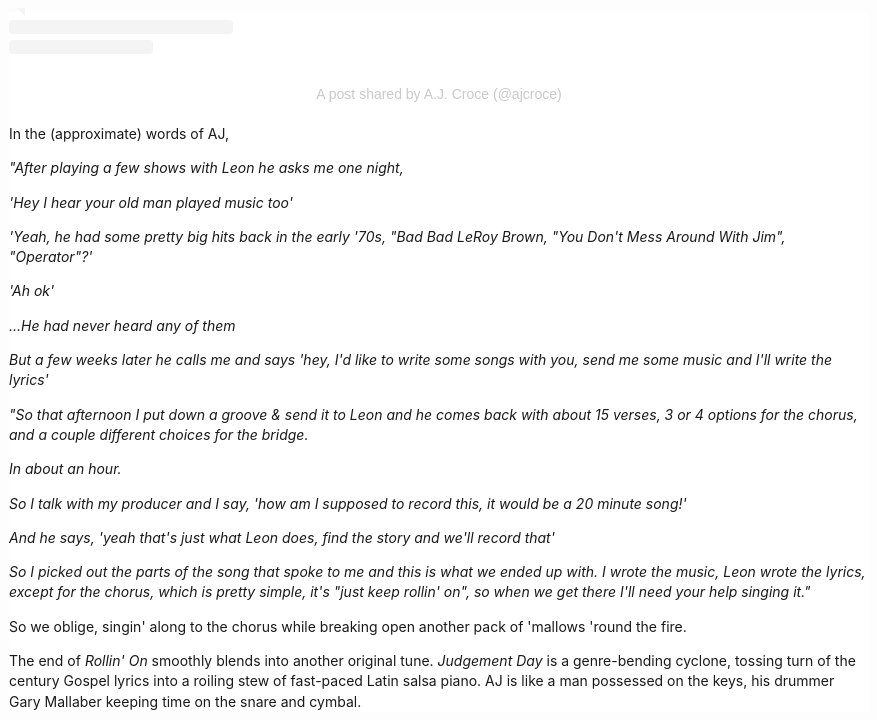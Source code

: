 <div style=" width: 0; height: 0; border-top: 8px solid #F4F4F4; border-left: 8px solid transparent; transform: translateY(-4px) translateX(8px);"></div></div></div> <div style="display: flex; flex-direction: column; flex-grow: 1; justify-content: center; margin-bottom: 24px;"> <div style=" background-color: #F4F4F4; border-radius: 4px; flex-grow: 0; height: 14px; margin-bottom: 6px; width: 224px;"></div> <div style=" background-color: #F4F4F4; border-radius: 4px; flex-grow: 0; height: 14px; width: 144px;"></div></div></a><p style=" color:#c9c8cd; font-family:Arial,sans-serif; font-size:14px; line-height:17px; margin-bottom:0; margin-top:8px; overflow:hidden; padding:8px 0 7px; text-align:center; text-overflow:ellipsis; white-space:nowrap;"><a href="https://www.instagram.com/p/Codg7DQu1_S/?utm_source=ig_embed&amp;utm_campaign=loading" style=" color:#c9c8cd; font-family:Arial,sans-serif; font-size:14px; font-style:normal; font-weight:normal; line-height:17px; text-decoration:none;" target="_blank">A post shared by A.J. Croce (@ajcroce)</a></p></div></blockquote> <script async src="//www.instagram.com/embed.js"></script>

In the (approximate) words of AJ,

<i>"After playing a few shows with Leon he asks me one night,

'Hey I hear your old man played music too'

'Yeah, he had some pretty big hits back in the early '70s, "Bad Bad LeRoy Brown,
"You Don't Mess Around With Jim", "Operator"?'

'Ah ok'

...He had never heard any of them

But a few weeks later he calls me and says 'hey, I'd like to write some songs
with you, send me some music and I'll write the lyrics'

"So that afternoon I put down a groove & send it to Leon and he comes back with
about 15 verses, 3 or 4 options for the chorus, and a couple different choices
for the bridge.

In about an hour.

So I talk with my producer and I say, 'how am I supposed to record this, it
would be a 20 minute song!'

And he says, 'yeah that's just what Leon does, find the story and we'll record
that'

So I picked out the parts of the song that spoke to me and this is what we
ended up with. I wrote the music, Leon wrote the lyrics, except for the chorus,
which is pretty simple, it's "just keep rollin' on", so when we get there I'll
need your help singing it."</i>

So we oblige, singin' along to the chorus while breaking open another pack of
'mallows 'round the fire.

<iframe style="border-radius:12px" src="https://open.spotify.com/embed/track/4zrBmlHJrAd42HXhEzrktM?utm_source=generator" width="100%" height="80" frameBorder="0" allowfullscreen="" allow="autoplay; clipboard-write; encrypted-media; fullscreen; picture-in-picture"></iframe>

The end of *Rollin' On* smoothly blends into another original tune. *Judgement Day*
is a genre-bending cyclone, tossing turn of the century Gospel lyrics into a
roiling stew of fast-paced Latin salsa piano. AJ is like a man possessed on the
keys, his drummer Gary Mallaber keeping time on the snare and cymbal.
